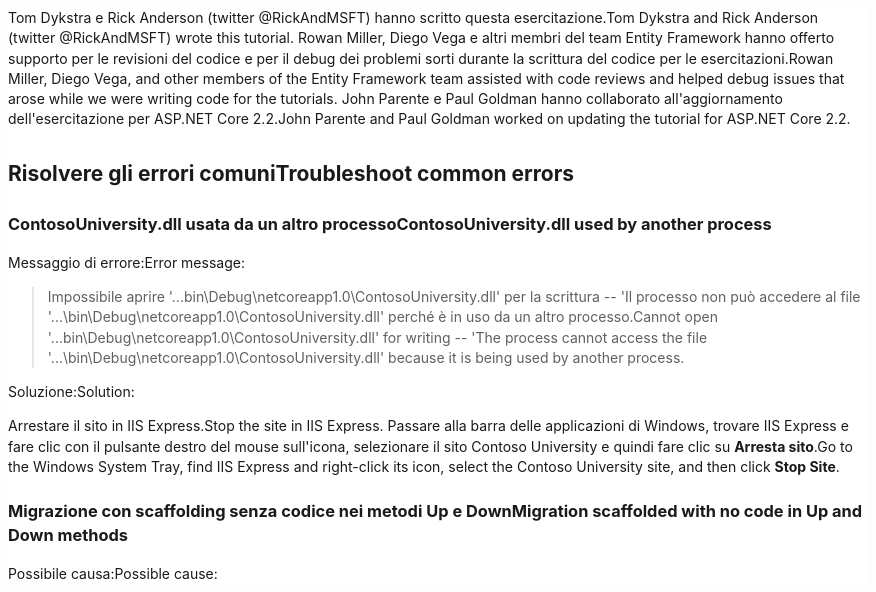 <span data-ttu-id="a6aba-224">Tom Dykstra e Rick Anderson (twitter @RickAndMSFT) hanno scritto questa esercitazione.</span><span class="sxs-lookup"><span data-stu-id="a6aba-224">Tom Dykstra and Rick Anderson (twitter @RickAndMSFT) wrote this tutorial.</span></span> <span data-ttu-id="a6aba-225">Rowan Miller, Diego Vega e altri membri del team Entity Framework hanno offerto supporto per le revisioni del codice e per il debug dei problemi sorti durante la scrittura del codice per le esercitazioni.</span><span class="sxs-lookup"><span data-stu-id="a6aba-225">Rowan Miller, Diego Vega, and other members of the Entity Framework team assisted with code reviews and helped debug issues that arose while we were writing code for the tutorials.</span></span> <span data-ttu-id="a6aba-226">John Parente e Paul Goldman hanno collaborato all'aggiornamento dell'esercitazione per ASP.NET Core 2.2.</span><span class="sxs-lookup"><span data-stu-id="a6aba-226">John Parente and Paul Goldman worked on updating the tutorial for ASP.NET Core 2.2.</span></span>

<a id="common-errors"></a>

## <a name="troubleshoot-common-errors"></a><span data-ttu-id="a6aba-227">Risolvere gli errori comuni</span><span class="sxs-lookup"><span data-stu-id="a6aba-227">Troubleshoot common errors</span></span>

### <a name="contosouniversitydll-used-by-another-process"></a><span data-ttu-id="a6aba-228">ContosoUniversity.dll usata da un altro processo</span><span class="sxs-lookup"><span data-stu-id="a6aba-228">ContosoUniversity.dll used by another process</span></span>

<span data-ttu-id="a6aba-229">Messaggio di errore:</span><span class="sxs-lookup"><span data-stu-id="a6aba-229">Error message:</span></span>

> <span data-ttu-id="a6aba-230">Impossibile aprire '...bin\Debug\netcoreapp1.0\ContosoUniversity.dll' per la scrittura -- 'Il processo non può accedere al file '...\bin\Debug\netcoreapp1.0\ContosoUniversity.dll' perché è in uso da un altro processo.</span><span class="sxs-lookup"><span data-stu-id="a6aba-230">Cannot open '...bin\Debug\netcoreapp1.0\ContosoUniversity.dll' for writing -- 'The process cannot access the file '...\bin\Debug\netcoreapp1.0\ContosoUniversity.dll' because it is being used by another process.</span></span>

<span data-ttu-id="a6aba-231">Soluzione:</span><span class="sxs-lookup"><span data-stu-id="a6aba-231">Solution:</span></span>

<span data-ttu-id="a6aba-232">Arrestare il sito in IIS Express.</span><span class="sxs-lookup"><span data-stu-id="a6aba-232">Stop the site in IIS Express.</span></span> <span data-ttu-id="a6aba-233">Passare alla barra delle applicazioni di Windows, trovare IIS Express e fare clic con il pulsante destro del mouse sull'icona, selezionare il sito Contoso University e quindi fare clic su **Arresta sito**.</span><span class="sxs-lookup"><span data-stu-id="a6aba-233">Go to the Windows System Tray, find IIS Express and right-click its icon, select the Contoso University site, and then click **Stop Site**.</span></span>

### <a name="migration-scaffolded-with-no-code-in-up-and-down-methods"></a><span data-ttu-id="a6aba-234">Migrazione con scaffolding senza codice nei metodi Up e Down</span><span class="sxs-lookup"><span data-stu-id="a6aba-234">Migration scaffolded with no code in Up and Down methods</span></span>

<span data-ttu-id="a6aba-235">Possibile causa:</span><span class="sxs-lookup"><span data-stu-id="a6aba-235">Possible cause:</span></span>
